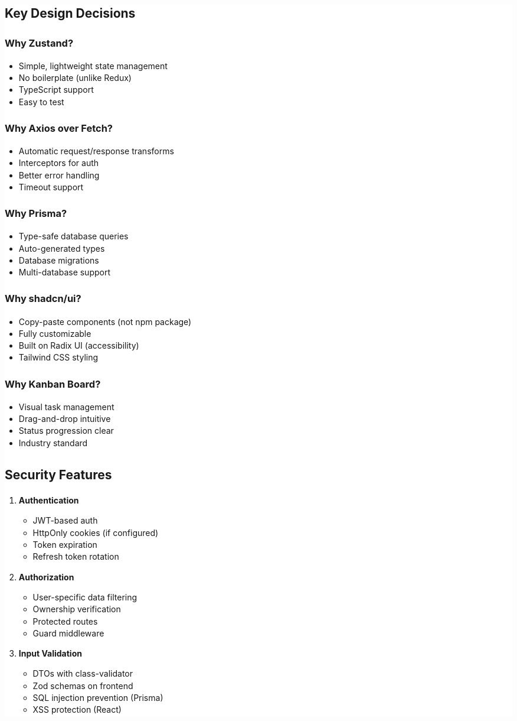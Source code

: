 ## Key Design Decisions

### Why Zustand?
- Simple, lightweight state management
- No boilerplate (unlike Redux)
- TypeScript support
- Easy to test

### Why Axios over Fetch?
- Automatic request/response transforms
- Interceptors for auth
- Better error handling
- Timeout support

### Why Prisma?
- Type-safe database queries
- Auto-generated types
- Database migrations
- Multi-database support

### Why shadcn/ui?
- Copy-paste components (not npm package)
- Fully customizable
- Built on Radix UI (accessibility)
- Tailwind CSS styling

### Why Kanban Board?
- Visual task management
- Drag-and-drop intuitive
- Status progression clear
- Industry standard

## Security Features

1. **Authentication**
   - JWT-based auth
   - HttpOnly cookies (if configured)
   - Token expiration
   - Refresh token rotation

2. **Authorization**
   - User-specific data filtering
   - Ownership verification
   - Protected routes
   - Guard middleware

3. **Input Validation**
   - DTOs with class-validator
   - Zod schemas on frontend
   - SQL injection prevention (Prisma)
   - XSS protection (React)
